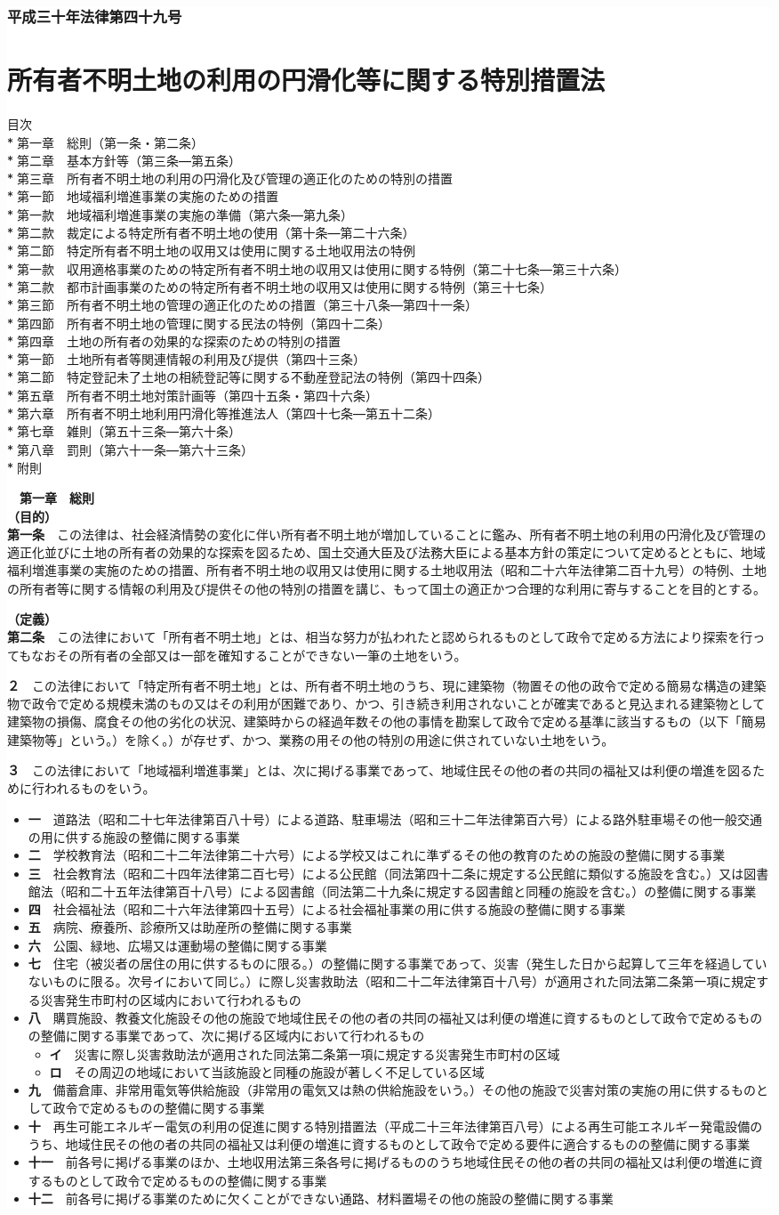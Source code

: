 ### 平成三十年法律第四十九号  
# 所有者不明土地の利用の円滑化等に関する特別措置法  
  
目次  
	* 第一章　総則（第一条・第二条）  
	* 第二章　基本方針等（第三条―第五条）  
	* 第三章　所有者不明土地の利用の円滑化及び管理の適正化のための特別の措置  
		* 第一節　地域福利増進事業の実施のための措置  
			* 第一款　地域福利増進事業の実施の準備（第六条―第九条）  
			* 第二款　裁定による特定所有者不明土地の使用（第十条―第二十六条）  
		* 第二節　特定所有者不明土地の収用又は使用に関する土地収用法の特例  
			* 第一款　収用適格事業のための特定所有者不明土地の収用又は使用に関する特例（第二十七条―第三十六条）  
			* 第二款　都市計画事業のための特定所有者不明土地の収用又は使用に関する特例（第三十七条）  
		* 第三節　所有者不明土地の管理の適正化のための措置（第三十八条―第四十一条）  
		* 第四節　所有者不明土地の管理に関する民法の特例（第四十二条）  
	* 第四章　土地の所有者の効果的な探索のための特別の措置  
		* 第一節　土地所有者等関連情報の利用及び提供（第四十三条）  
		* 第二節　特定登記未了土地の相続登記等に関する不動産登記法の特例（第四十四条）  
	* 第五章　所有者不明土地対策計画等（第四十五条・第四十六条）  
	* 第六章　所有者不明土地利用円滑化等推進法人（第四十七条―第五十二条）  
	* 第七章　雑則（第五十三条―第六十条）  
	* 第八章　罰則（第六十一条―第六十三条）  
	* 附則  
  
&emsp;**第一章　総則**  
**（目的）**  
**第一条**　この法律は、社会経済情勢の変化に伴い所有者不明土地が増加していることに鑑み、所有者不明土地の利用の円滑化及び管理の適正化並びに土地の所有者の効果的な探索を図るため、国土交通大臣及び法務大臣による基本方針の策定について定めるとともに、地域福利増進事業の実施のための措置、所有者不明土地の収用又は使用に関する土地収用法（昭和二十六年法律第二百十九号）の特例、土地の所有者等に関する情報の利用及び提供その他の特別の措置を講じ、もって国土の適正かつ合理的な利用に寄与することを目的とする。  
  
**（定義）**  
**第二条**　この法律において「所有者不明土地」とは、相当な努力が払われたと認められるものとして政令で定める方法により探索を行ってもなおその所有者の全部又は一部を確知することができない一筆の土地をいう。  
  
**２**　この法律において「特定所有者不明土地」とは、所有者不明土地のうち、現に建築物（物置その他の政令で定める簡易な構造の建築物で政令で定める規模未満のもの又はその利用が困難であり、かつ、引き続き利用されないことが確実であると見込まれる建築物として建築物の損傷、腐食その他の劣化の状況、建築時からの経過年数その他の事情を勘案して政令で定める基準に該当するもの（以下「簡易建築物等」という。）を除く。）が存せず、かつ、業務の用その他の特別の用途に供されていない土地をいう。  
  
**３**　この法律において「地域福利増進事業」とは、次に掲げる事業であって、地域住民その他の者の共同の福祉又は利便の増進を図るために行われるものをいう。  
* **一**　道路法（昭和二十七年法律第百八十号）による道路、駐車場法（昭和三十二年法律第百六号）による路外駐車場その他一般交通の用に供する施設の整備に関する事業  
* **二**　学校教育法（昭和二十二年法律第二十六号）による学校又はこれに準ずるその他の教育のための施設の整備に関する事業  
* **三**　社会教育法（昭和二十四年法律第二百七号）による公民館（同法第四十二条に規定する公民館に類似する施設を含む。）又は図書館法（昭和二十五年法律第百十八号）による図書館（同法第二十九条に規定する図書館と同種の施設を含む。）の整備に関する事業  
* **四**　社会福祉法（昭和二十六年法律第四十五号）による社会福祉事業の用に供する施設の整備に関する事業  
* **五**　病院、療養所、診療所又は助産所の整備に関する事業  
* **六**　公園、緑地、広場又は運動場の整備に関する事業  
* **七**　住宅（被災者の居住の用に供するものに限る。）の整備に関する事業であって、災害（発生した日から起算して三年を経過していないものに限る。次号イにおいて同じ。）に際し災害救助法（昭和二十二年法律第百十八号）が適用された同法第二条第一項に規定する災害発生市町村の区域内において行われるもの  
* **八**　購買施設、教養文化施設その他の施設で地域住民その他の者の共同の福祉又は利便の増進に資するものとして政令で定めるものの整備に関する事業であって、次に掲げる区域内において行われるもの  
	* **イ**　災害に際し災害救助法が適用された同法第二条第一項に規定する災害発生市町村の区域  
	* **ロ**　その周辺の地域において当該施設と同種の施設が著しく不足している区域  
* **九**　備蓄倉庫、非常用電気等供給施設（非常用の電気又は熱の供給施設をいう。）その他の施設で災害対策の実施の用に供するものとして政令で定めるものの整備に関する事業  
* **十**　再生可能エネルギー電気の利用の促進に関する特別措置法（平成二十三年法律第百八号）による再生可能エネルギー発電設備のうち、地域住民その他の者の共同の福祉又は利便の増進に資するものとして政令で定める要件に適合するものの整備に関する事業  
* **十一**　前各号に掲げる事業のほか、土地収用法第三条各号に掲げるもののうち地域住民その他の者の共同の福祉又は利便の増進に資するものとして政令で定めるものの整備に関する事業  
* **十二**　前各号に掲げる事業のために欠くことができない通路、材料置場その他の施設の整備に関する事業  
  
